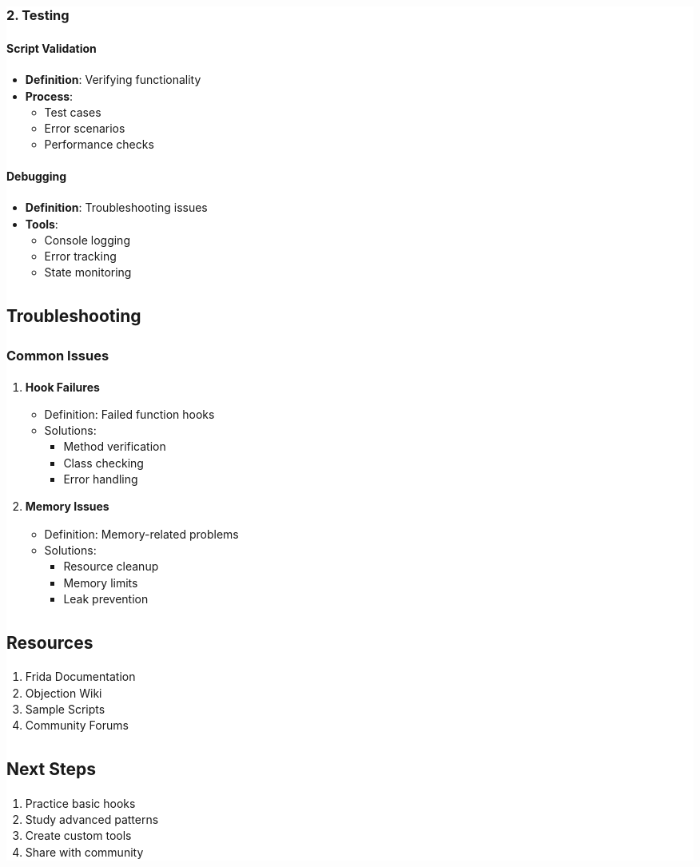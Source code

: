 ### 2. Testing
#### Script Validation
- **Definition**: Verifying functionality
- **Process**:
  - Test cases
  - Error scenarios
  - Performance checks

#### Debugging
- **Definition**: Troubleshooting issues
- **Tools**:
  - Console logging
  - Error tracking
  - State monitoring

## Troubleshooting

### Common Issues
1. **Hook Failures**
   - Definition: Failed function hooks
   - Solutions:
     - Method verification
     - Class checking
     - Error handling

2. **Memory Issues**
   - Definition: Memory-related problems
   - Solutions:
     - Resource cleanup
     - Memory limits
     - Leak prevention

## Resources
1. Frida Documentation
2. Objection Wiki
3. Sample Scripts
4. Community Forums

## Next Steps
1. Practice basic hooks
2. Study advanced patterns
3. Create custom tools
4. Share with community
